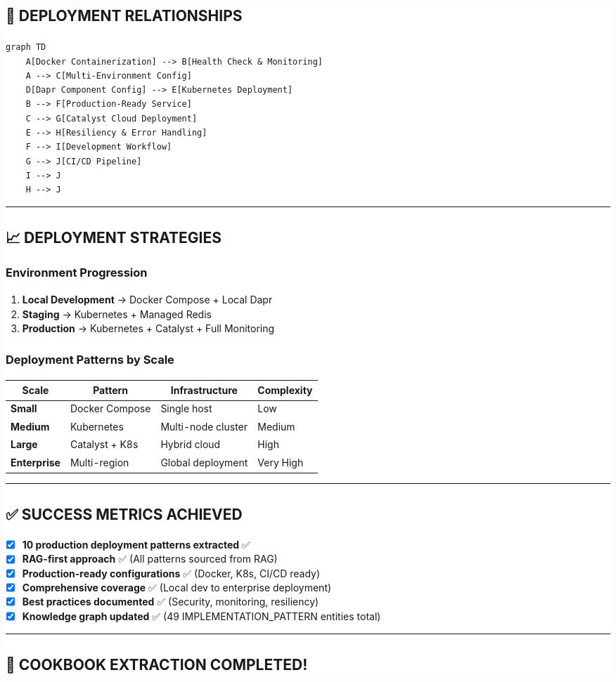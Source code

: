 ## 🔗 DEPLOYMENT RELATIONSHIPS

```mermaid
graph TD
    A[Docker Containerization] --> B[Health Check & Monitoring]
    A --> C[Multi-Environment Config]
    D[Dapr Component Config] --> E[Kubernetes Deployment]
    B --> F[Production-Ready Service]
    C --> G[Catalyst Cloud Deployment]
    E --> H[Resiliency & Error Handling]
    F --> I[Development Workflow]
    G --> J[CI/CD Pipeline]
    I --> J
    H --> J
```

---

## 📈 DEPLOYMENT STRATEGIES

### Environment Progression
1. **Local Development** → Docker Compose + Local Dapr
2. **Staging** → Kubernetes + Managed Redis
3. **Production** → Kubernetes + Catalyst + Full Monitoring

### Deployment Patterns by Scale
| Scale | Pattern | Infrastructure | Complexity |
|-------|---------|----------------|------------|
| **Small** | Docker Compose | Single host | Low |
| **Medium** | Kubernetes | Multi-node cluster | Medium |
| **Large** | Catalyst + K8s | Hybrid cloud | High |
| **Enterprise** | Multi-region | Global deployment | Very High |

---

## ✅ SUCCESS METRICS ACHIEVED

- [x] **10 production deployment patterns extracted** ✅
- [x] **RAG-first approach** ✅ (All patterns sourced from RAG)
- [x] **Production-ready configurations** ✅ (Docker, K8s, CI/CD ready)
- [x] **Comprehensive coverage** ✅ (Local dev to enterprise deployment)
- [x] **Best practices documented** ✅ (Security, monitoring, resiliency)
- [x] **Knowledge graph updated** ✅ (49 IMPLEMENTATION_PATTERN entities total)

---

## 🚀 COOKBOOK EXTRACTION COMPLETED!
